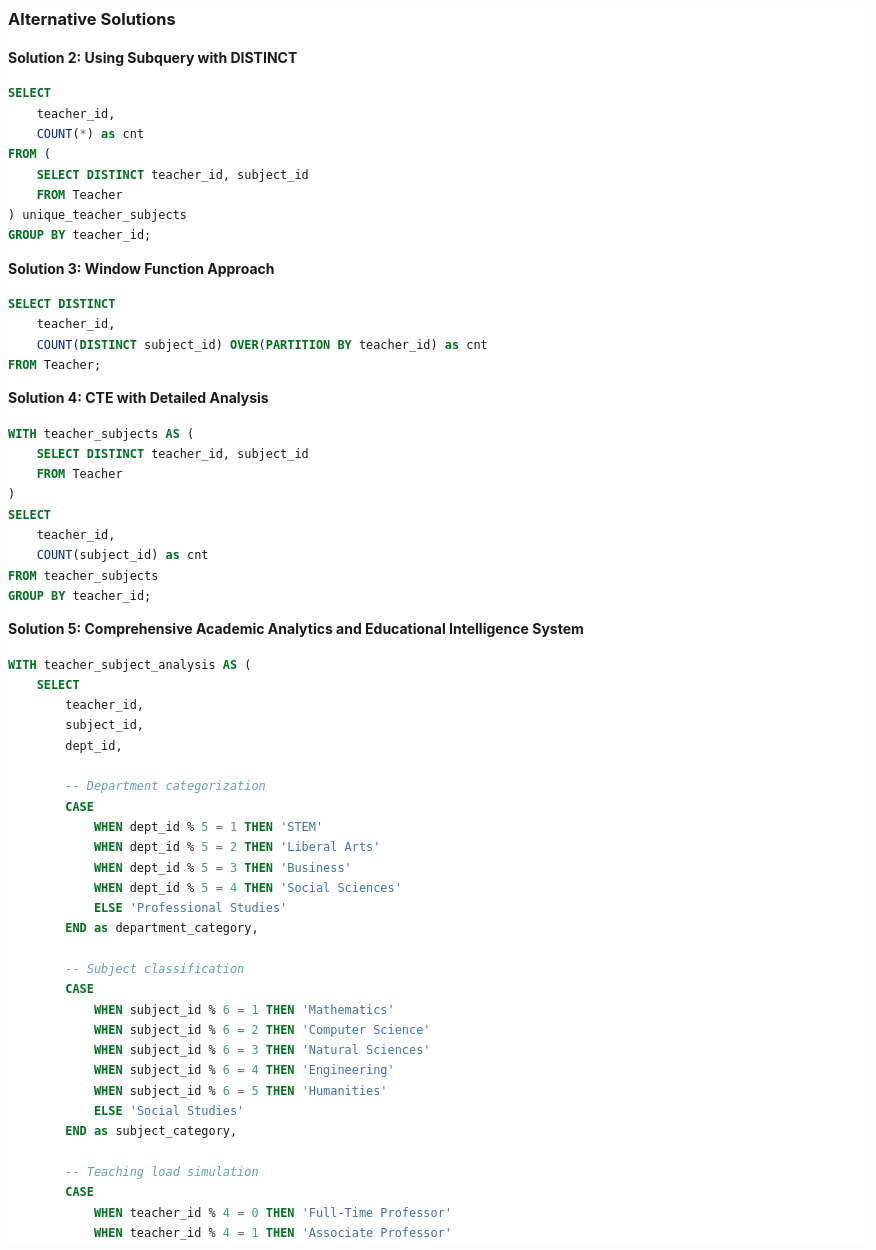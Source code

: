 ### Alternative Solutions

**Solution 2: Using Subquery with DISTINCT**
```sql
SELECT 
    teacher_id,
    COUNT(*) as cnt
FROM (
    SELECT DISTINCT teacher_id, subject_id
    FROM Teacher
) unique_teacher_subjects
GROUP BY teacher_id;
```

**Solution 3: Window Function Approach**
```sql
SELECT DISTINCT
    teacher_id,
    COUNT(DISTINCT subject_id) OVER(PARTITION BY teacher_id) as cnt
FROM Teacher;
```

**Solution 4: CTE with Detailed Analysis**
```sql
WITH teacher_subjects AS (
    SELECT DISTINCT teacher_id, subject_id
    FROM Teacher
)
SELECT 
    teacher_id,
    COUNT(subject_id) as cnt
FROM teacher_subjects
GROUP BY teacher_id;
```

**Solution 5: Comprehensive Academic Analytics and Educational Intelligence System**
```sql
WITH teacher_subject_analysis AS (
    SELECT 
        teacher_id,
        subject_id,
        dept_id,
        
        -- Department categorization
        CASE 
            WHEN dept_id % 5 = 1 THEN 'STEM'
            WHEN dept_id % 5 = 2 THEN 'Liberal Arts'
            WHEN dept_id % 5 = 3 THEN 'Business'
            WHEN dept_id % 5 = 4 THEN 'Social Sciences'
            ELSE 'Professional Studies'
        END as department_category,
        
        -- Subject classification
        CASE 
            WHEN subject_id % 6 = 1 THEN 'Mathematics'
            WHEN subject_id % 6 = 2 THEN 'Computer Science'
            WHEN subject_id % 6 = 3 THEN 'Natural Sciences'
            WHEN subject_id % 6 = 4 THEN 'Engineering'
            WHEN subject_id % 6 = 5 THEN 'Humanities'
            ELSE 'Social Studies'
        END as subject_category,
        
        -- Teaching load simulation
        CASE 
            WHEN teacher_id % 4 = 0 THEN 'Full-Time Professor'
            WHEN teacher_id % 4 = 1 THEN 'Associate Professor'
```